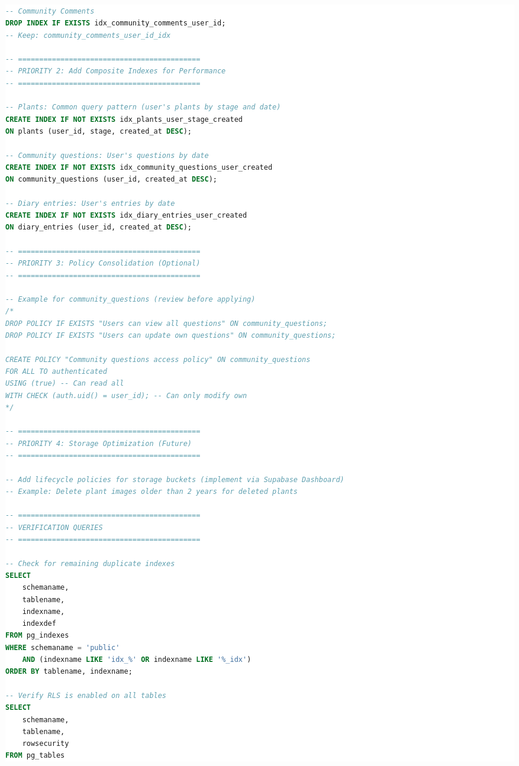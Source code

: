 ```sql
-- Community Comments
DROP INDEX IF EXISTS idx_community_comments_user_id;
-- Keep: community_comments_user_id_idx

-- ===========================================
-- PRIORITY 2: Add Composite Indexes for Performance
-- ===========================================

-- Plants: Common query pattern (user's plants by stage and date)
CREATE INDEX IF NOT EXISTS idx_plants_user_stage_created 
ON plants (user_id, stage, created_at DESC);

-- Community questions: User's questions by date
CREATE INDEX IF NOT EXISTS idx_community_questions_user_created
ON community_questions (user_id, created_at DESC);

-- Diary entries: User's entries by date
CREATE INDEX IF NOT EXISTS idx_diary_entries_user_created
ON diary_entries (user_id, created_at DESC);

-- ===========================================
-- PRIORITY 3: Policy Consolidation (Optional)
-- ===========================================

-- Example for community_questions (review before applying)
/*
DROP POLICY IF EXISTS "Users can view all questions" ON community_questions;
DROP POLICY IF EXISTS "Users can update own questions" ON community_questions;

CREATE POLICY "Community questions access policy" ON community_questions
FOR ALL TO authenticated 
USING (true) -- Can read all
WITH CHECK (auth.uid() = user_id); -- Can only modify own
*/

-- ===========================================
-- PRIORITY 4: Storage Optimization (Future)
-- ===========================================

-- Add lifecycle policies for storage buckets (implement via Supabase Dashboard)
-- Example: Delete plant images older than 2 years for deleted plants

-- ===========================================
-- VERIFICATION QUERIES
-- ===========================================

-- Check for remaining duplicate indexes
SELECT 
    schemaname,
    tablename,
    indexname,
    indexdef
FROM pg_indexes 
WHERE schemaname = 'public'
    AND (indexname LIKE 'idx_%' OR indexname LIKE '%_idx')
ORDER BY tablename, indexname;

-- Verify RLS is enabled on all tables
SELECT 
    schemaname,
    tablename,
    rowsecurity
FROM pg_tables 
```